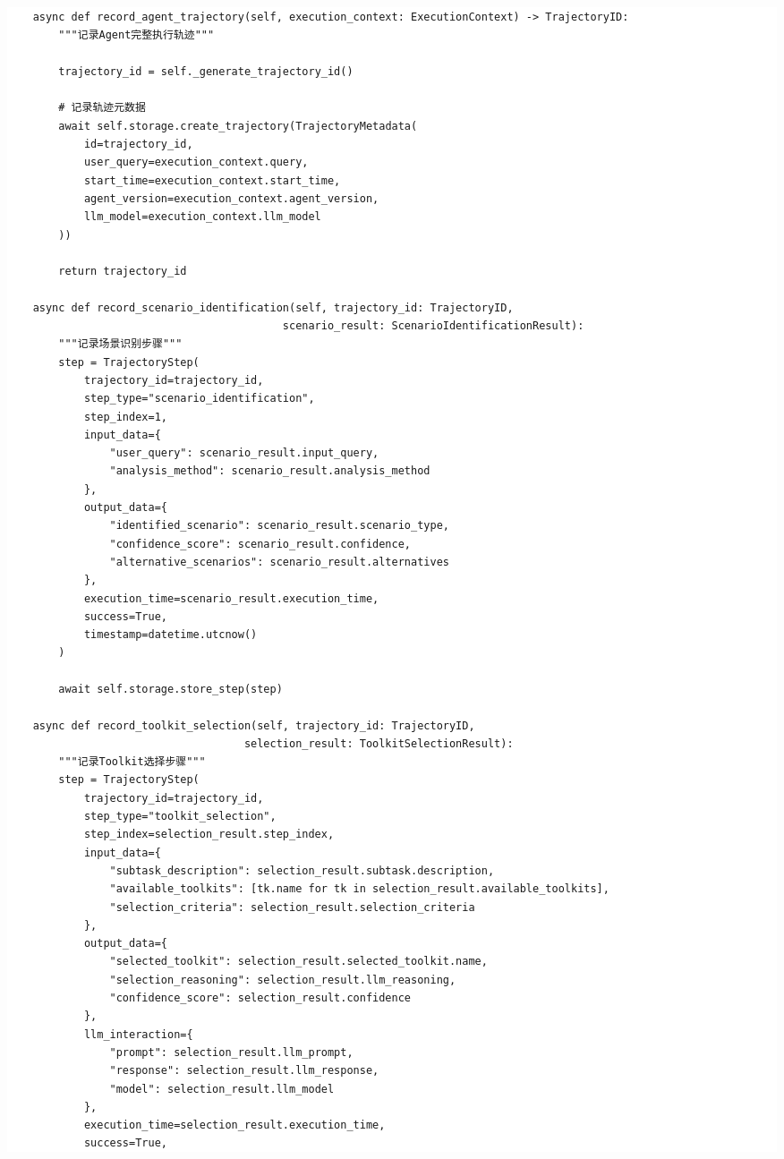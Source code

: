 ```
    async def record_agent_trajectory(self, execution_context: ExecutionContext) -> TrajectoryID:
        """记录Agent完整执行轨迹"""
        
        trajectory_id = self._generate_trajectory_id()
        
        # 记录轨迹元数据
        await self.storage.create_trajectory(TrajectoryMetadata(
            id=trajectory_id,
            user_query=execution_context.query,
            start_time=execution_context.start_time,
            agent_version=execution_context.agent_version,
            llm_model=execution_context.llm_model
        ))
        
        return trajectory_id
    
    async def record_scenario_identification(self, trajectory_id: TrajectoryID, 
                                           scenario_result: ScenarioIdentificationResult):
        """记录场景识别步骤"""
        step = TrajectoryStep(
            trajectory_id=trajectory_id,
            step_type="scenario_identification",
            step_index=1,
            input_data={
                "user_query": scenario_result.input_query,
                "analysis_method": scenario_result.analysis_method
            },
            output_data={
                "identified_scenario": scenario_result.scenario_type,
                "confidence_score": scenario_result.confidence,
                "alternative_scenarios": scenario_result.alternatives
            },
            execution_time=scenario_result.execution_time,
            success=True,
            timestamp=datetime.utcnow()
        )
        
        await self.storage.store_step(step)
    
    async def record_toolkit_selection(self, trajectory_id: TrajectoryID,
                                     selection_result: ToolkitSelectionResult):
        """记录Toolkit选择步骤"""
        step = TrajectoryStep(
            trajectory_id=trajectory_id,
            step_type="toolkit_selection",
            step_index=selection_result.step_index,
            input_data={
                "subtask_description": selection_result.subtask.description,
                "available_toolkits": [tk.name for tk in selection_result.available_toolkits],
                "selection_criteria": selection_result.selection_criteria
            },
            output_data={
                "selected_toolkit": selection_result.selected_toolkit.name,
                "selection_reasoning": selection_result.llm_reasoning,
                "confidence_score": selection_result.confidence
            },
            llm_interaction={
                "prompt": selection_result.llm_prompt,
                "response": selection_result.llm_response,
                "model": selection_result.llm_model
            },
            execution_time=selection_result.execution_time,
            success=True,
```